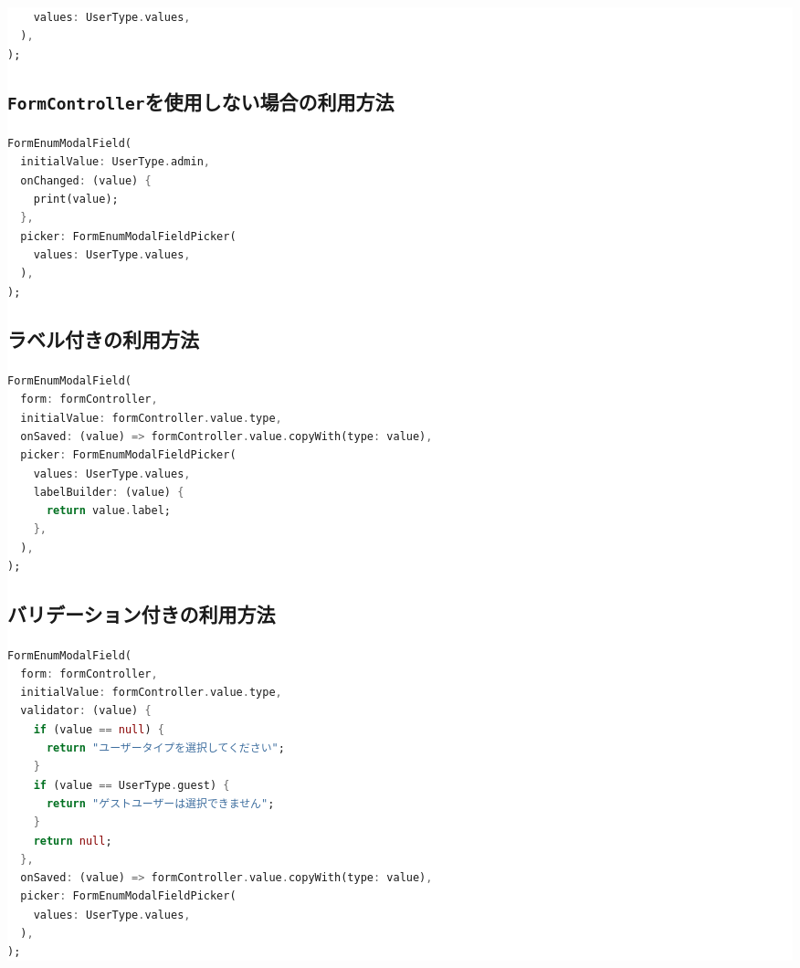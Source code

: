 ```dart
    values: UserType.values,
  ),
);
```

## `FormController`を使用しない場合の利用方法

```dart
FormEnumModalField(
  initialValue: UserType.admin,
  onChanged: (value) {
    print(value);
  },
  picker: FormEnumModalFieldPicker(
    values: UserType.values,
  ),
);
```

## ラベル付きの利用方法

```dart
FormEnumModalField(
  form: formController,
  initialValue: formController.value.type,
  onSaved: (value) => formController.value.copyWith(type: value),
  picker: FormEnumModalFieldPicker(
    values: UserType.values,
    labelBuilder: (value) {
      return value.label;
    },
  ),
);
```

## バリデーション付きの利用方法

```dart
FormEnumModalField(
  form: formController,
  initialValue: formController.value.type,
  validator: (value) {
    if (value == null) {
      return "ユーザータイプを選択してください";
    }
    if (value == UserType.guest) {
      return "ゲストユーザーは選択できません";
    }
    return null;
  },
  onSaved: (value) => formController.value.copyWith(type: value),
  picker: FormEnumModalFieldPicker(
    values: UserType.values,
  ),
);
```
